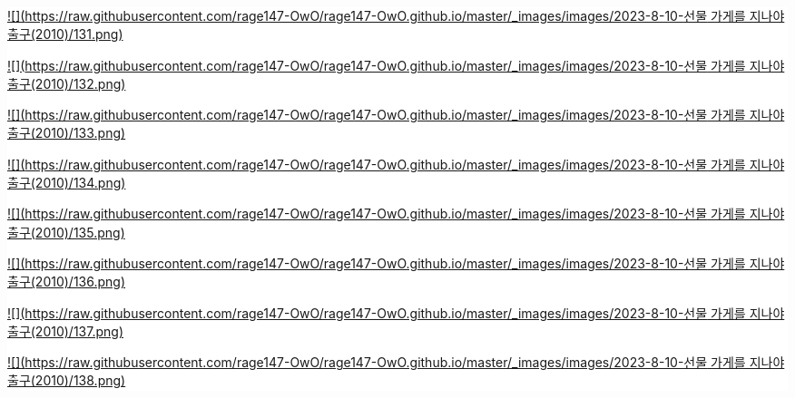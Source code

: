 [![](https://raw.githubusercontent.com/rage147-OwO/rage147-OwO.github.io/master/_images/images/2023-8-10-선물 가게를 지나야 출구(2010)/131.png)](#)








[![](https://raw.githubusercontent.com/rage147-OwO/rage147-OwO.github.io/master/_images/images/2023-8-10-선물 가게를 지나야 출구(2010)/132.png)](#)








[![](https://raw.githubusercontent.com/rage147-OwO/rage147-OwO.github.io/master/_images/images/2023-8-10-선물 가게를 지나야 출구(2010)/133.png)](#)








[![](https://raw.githubusercontent.com/rage147-OwO/rage147-OwO.github.io/master/_images/images/2023-8-10-선물 가게를 지나야 출구(2010)/134.png)](#)








[![](https://raw.githubusercontent.com/rage147-OwO/rage147-OwO.github.io/master/_images/images/2023-8-10-선물 가게를 지나야 출구(2010)/135.png)](#)








[![](https://raw.githubusercontent.com/rage147-OwO/rage147-OwO.github.io/master/_images/images/2023-8-10-선물 가게를 지나야 출구(2010)/136.png)](#)








[![](https://raw.githubusercontent.com/rage147-OwO/rage147-OwO.github.io/master/_images/images/2023-8-10-선물 가게를 지나야 출구(2010)/137.png)](#)








[![](https://raw.githubusercontent.com/rage147-OwO/rage147-OwO.github.io/master/_images/images/2023-8-10-선물 가게를 지나야 출구(2010)/138.png)](#)






